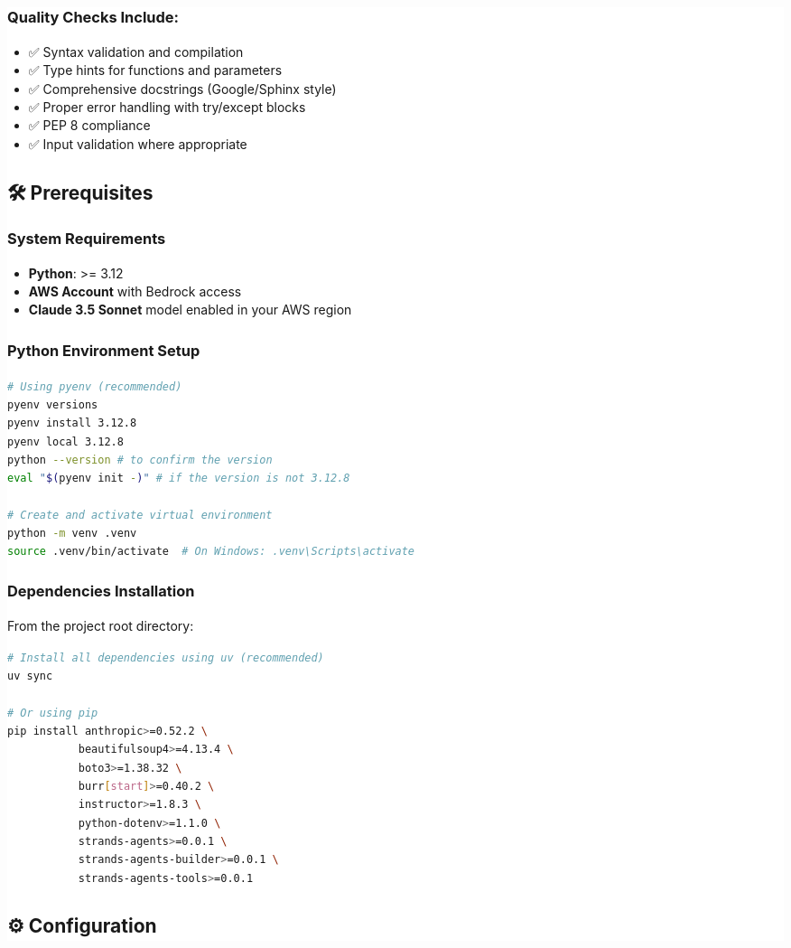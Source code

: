 ### Quality Checks Include:
- ✅ Syntax validation and compilation
- ✅ Type hints for functions and parameters
- ✅ Comprehensive docstrings (Google/Sphinx style)
- ✅ Proper error handling with try/except blocks
- ✅ PEP 8 compliance
- ✅ Input validation where appropriate

## 🛠️ Prerequisites

### System Requirements
- **Python**: >= 3.12
- **AWS Account** with Bedrock access
- **Claude 3.5 Sonnet** model enabled in your AWS region

### Python Environment Setup

```bash
# Using pyenv (recommended)
pyenv versions
pyenv install 3.12.8
pyenv local 3.12.8
python --version # to confirm the version
eval "$(pyenv init -)" # if the version is not 3.12.8

# Create and activate virtual environment
python -m venv .venv
source .venv/bin/activate  # On Windows: .venv\Scripts\activate
```

### Dependencies Installation

From the project root directory:

```bash
# Install all dependencies using uv (recommended)
uv sync

# Or using pip
pip install anthropic>=0.52.2 \
           beautifulsoup4>=4.13.4 \
           boto3>=1.38.32 \
           burr[start]>=0.40.2 \
           instructor>=1.8.3 \
           python-dotenv>=1.1.0 \
           strands-agents>=0.0.1 \
           strands-agents-builder>=0.0.1 \
           strands-agents-tools>=0.0.1
```

## ⚙️ Configuration
